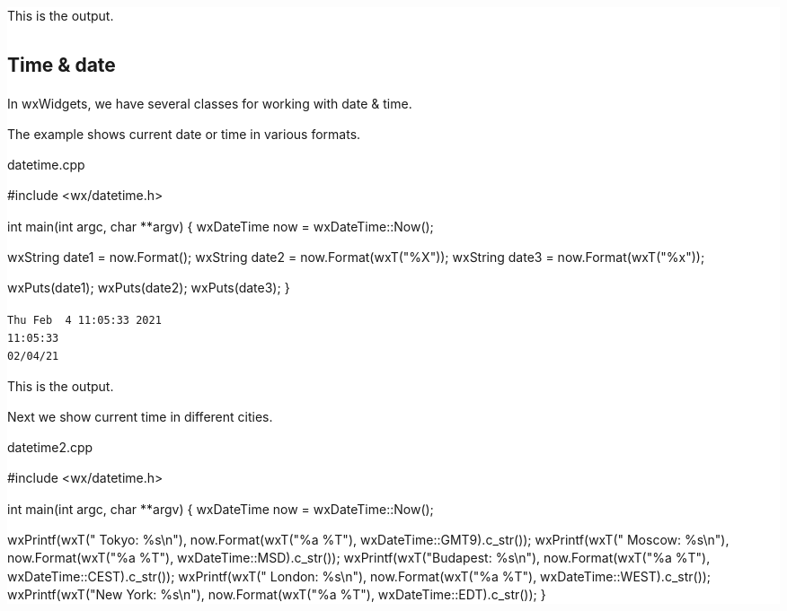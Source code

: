 This is the output.

## Time &amp; date

In wxWidgets, we have several classes for working with date &amp; time.

The example shows current date or time in various formats.

datetime.cpp
  

#include &lt;wx/datetime.h&gt;

int main(int argc, char **argv)
{
  wxDateTime now = wxDateTime::Now();

  wxString date1 = now.Format();
  wxString date2 = now.Format(wxT("%X"));
  wxString date3 = now.Format(wxT("%x"));

  wxPuts(date1);
  wxPuts(date2);
  wxPuts(date3);
}

```
Thu Feb  4 11:05:33 2021
11:05:33
02/04/21

```

This is the output.

Next we show current time in different cities.

datetime2.cpp
  

#include &lt;wx/datetime.h&gt;

int main(int argc, char **argv)
{
  wxDateTime now = wxDateTime::Now();

  wxPrintf(wxT("   Tokyo: %s\n"), now.Format(wxT("%a %T"), 
      wxDateTime::GMT9).c_str());
  wxPrintf(wxT("  Moscow: %s\n"), now.Format(wxT("%a %T"), 
      wxDateTime::MSD).c_str());
  wxPrintf(wxT("Budapest: %s\n"), now.Format(wxT("%a %T"), 
      wxDateTime::CEST).c_str());
  wxPrintf(wxT("  London: %s\n"), now.Format(wxT("%a %T"), 
      wxDateTime::WEST).c_str());
  wxPrintf(wxT("New York: %s\n"), now.Format(wxT("%a %T"), 
      wxDateTime::EDT).c_str());
}
